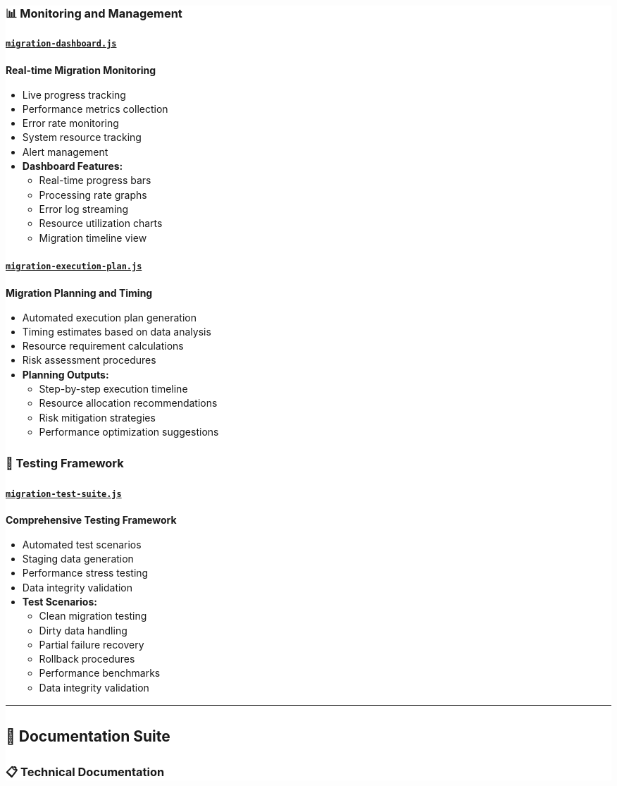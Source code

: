 ### 📊 Monitoring and Management

#### [`migration-dashboard.js`](./migration-dashboard.js)
**Real-time Migration Monitoring**
- Live progress tracking
- Performance metrics collection
- Error rate monitoring
- System resource tracking
- Alert management
- **Dashboard Features:**
  - Real-time progress bars
  - Processing rate graphs
  - Error log streaming
  - Resource utilization charts
  - Migration timeline view

#### [`migration-execution-plan.js`](./migration-execution-plan.js)
**Migration Planning and Timing**
- Automated execution plan generation
- Timing estimates based on data analysis
- Resource requirement calculations
- Risk assessment procedures
- **Planning Outputs:**
  - Step-by-step execution timeline
  - Resource allocation recommendations
  - Risk mitigation strategies
  - Performance optimization suggestions

### 🧪 Testing Framework

#### [`migration-test-suite.js`](./migration-test-suite.js)
**Comprehensive Testing Framework**
- Automated test scenarios
- Staging data generation
- Performance stress testing
- Data integrity validation
- **Test Scenarios:**
  - Clean migration testing
  - Dirty data handling
  - Partial failure recovery
  - Rollback procedures
  - Performance benchmarks
  - Data integrity validation

---

## 📖 Documentation Suite

### 📋 Technical Documentation
